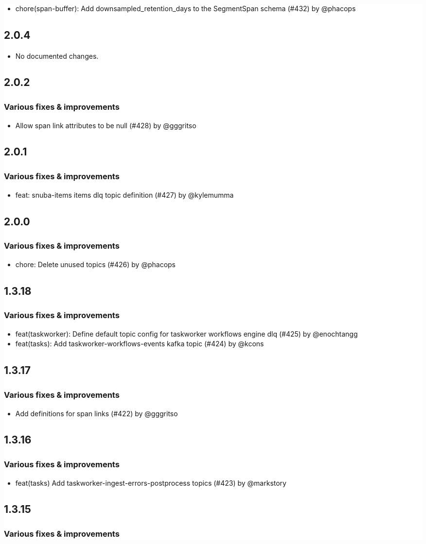 - chore(span-buffer): Add downsampled_retention_days to the SegmentSpan schema (#432) by @phacops

## 2.0.4

- No documented changes.

## 2.0.2

### Various fixes & improvements

- Allow span link attributes to be null (#428) by @gggritso

## 2.0.1

### Various fixes & improvements

- feat: snuba-items items dlq topic definition (#427) by @kylemumma

## 2.0.0

### Various fixes & improvements

- chore: Delete unused topics (#426) by @phacops

## 1.3.18

### Various fixes & improvements

- feat(taskworker): Define default topic config for taskworker workflows engine dlq (#425) by @enochtangg
- feat(tasks): Add taskworker-workflows-events kafka topic (#424) by @kcons

## 1.3.17

### Various fixes & improvements

- Add definitions for span links (#422) by @gggritso

## 1.3.16

### Various fixes & improvements

- feat(tasks) Add taskworker-ingest-errors-postprocess topics (#423) by @markstory

## 1.3.15

### Various fixes & improvements
